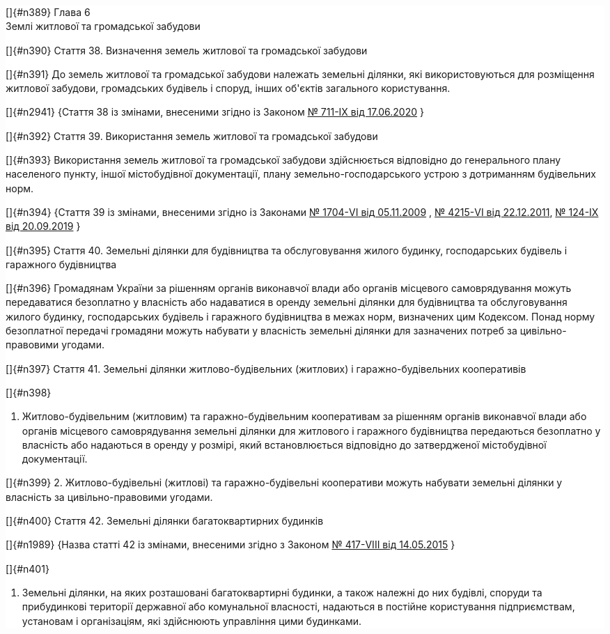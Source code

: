 []{#n389}
Глава 6\
Землі житлової та громадської забудови

[]{#n390}
Стаття 38. Визначення земель житлової та громадської забудови

[]{#n391}
До земель житлової та громадської забудови належать земельні ділянки, які використовуються для розміщення житлової забудови, громадських будівель і споруд, інших об\'єктів загального користування.

[]{#n2941}
{Стаття 38 із змінами, внесеними згідно із Законом [№ 711-IX від 17.06.2020](/go/711-20) }

[]{#n392}
Стаття 39. Використання земель житлової та громадської забудови

[]{#n393}
Використання земель житлової та громадської забудови здійснюється відповідно до генерального плану населеного пункту, іншої містобудівної документації, плану земельно-господарського устрою з дотриманням будівельних норм.

[]{#n394}
{Стаття 39 із змінами, внесеними згідно із Законами [№ 1704-VI від 05.11.2009](/go/1704-17) , [№ 4215-VI від 22.12.2011](/go/4215-17), [№ 124-IX від 20.09.2019](/go/124-20) }

[]{#n395}
Стаття 40. Земельні ділянки для будівництва та обслуговування жилого будинку, господарських будівель і гаражного будівництва

[]{#n396}
Громадянам України за рішенням органів виконавчої влади або органів місцевого самоврядування можуть передаватися безоплатно у власність або надаватися в оренду земельні ділянки для будівництва та обслуговування жилого будинку, господарських будівель і гаражного будівництва в межах норм, визначених цим Кодексом. Понад норму безоплатної передачі громадяни можуть набувати у власність земельні ділянки для зазначених потреб за цивільно-правовими угодами.

[]{#n397}
Стаття 41. Земельні ділянки житлово-будівельних (житлових) і гаражно-будівельних кооперативів

[]{#n398}
1. Житлово-будівельним (житловим) та гаражно-будівельним кооперативам за рішенням органів виконавчої влади або органів місцевого самоврядування земельні ділянки для житлового і гаражного будівництва передаються безоплатно у власність або надаються в оренду у розмірі, який встановлюється відповідно до затвердженої містобудівної документації.

[]{#n399}
2. Житлово-будівельні (житлові) та гаражно-будівельні кооперативи можуть набувати земельні ділянки у власність за цивільно-правовими угодами.

[]{#n400}
Стаття 42. Земельні ділянки багатоквартирних будинків

[]{#n1989}
{Назва статті 42 із змінами, внесеними згідно з Законом [№ 417-VIII від 14.05.2015](/go/417-19) }

[]{#n401}
1. Земельні ділянки, на яких розташовані багатоквартирні будинки, а також належні до них будівлі, споруди та прибудинкові території державної або комунальної власності, надаються в постійне користування підприємствам, установам і організаціям, які здійснюють управління цими будинками.
